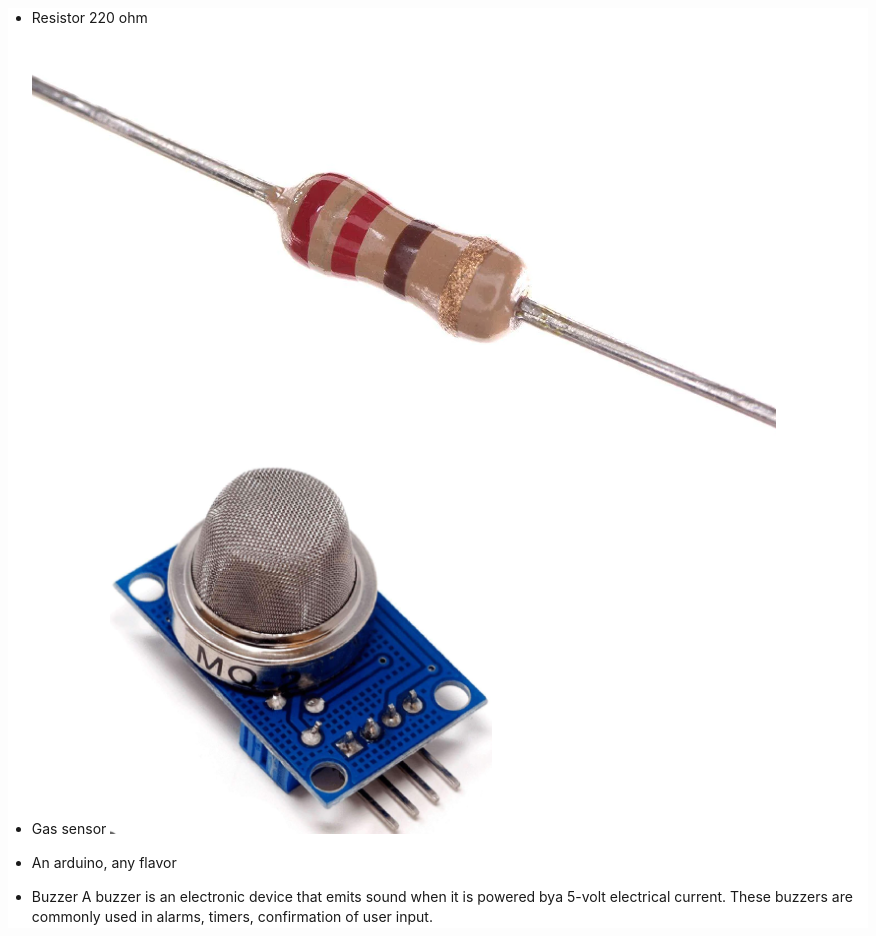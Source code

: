 - Resistor 220 ohm
![IoT Workshop Image 7](https://raw.githubusercontent.com/ETCE-LAB/IoT-Workshop/main/images/113.png)

- Gas sensor 
![IoT Workshop Image 8](https://raw.githubusercontent.com/ETCE-LAB/IoT-Workshop/main/images/127.png)

- An arduino, any flavor
- Buzzer
A buzzer is an electronic device that emits sound when it is powered bya 5-volt electrical current. These buzzers are commonly used in alarms, timers, confirmation of user input.
